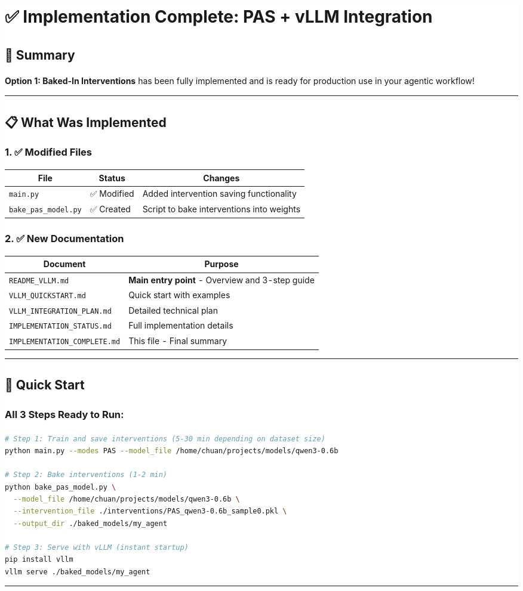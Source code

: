 # ✅ Implementation Complete: PAS + vLLM Integration

## 🎉 Summary

**Option 1: Baked-In Interventions** has been fully implemented and is ready for production use in your agentic workflow!

---

## 📋 What Was Implemented

### 1. ✅ Modified Files

| File | Status | Changes |
|------|--------|---------|
| `main.py` | ✅ Modified | Added intervention saving functionality |
| `bake_pas_model.py` | ✅ Created | Script to bake interventions into weights |

### 2. ✅ New Documentation

| Document | Purpose |
|----------|---------|
| `README_VLLM.md` | **Main entry point** - Overview and 3-step guide |
| `VLLM_QUICKSTART.md` | Quick start with examples |
| `VLLM_INTEGRATION_PLAN.md` | Detailed technical plan |
| `IMPLEMENTATION_STATUS.md` | Full implementation details |
| `IMPLEMENTATION_COMPLETE.md` | This file - Final summary |

---

## 🚀 Quick Start

### All 3 Steps Ready to Run:

```bash
# Step 1: Train and save interventions (5-30 min depending on dataset size)
python main.py --modes PAS --model_file /home/chuan/projects/models/qwen3-0.6b

# Step 2: Bake interventions (1-2 min)
python bake_pas_model.py \
  --model_file /home/chuan/projects/models/qwen3-0.6b \
  --intervention_file ./interventions/PAS_qwen3-0.6b_sample0.pkl \
  --output_dir ./baked_models/my_agent

# Step 3: Serve with vLLM (instant startup)
pip install vllm
vllm serve ./baked_models/my_agent
```

---